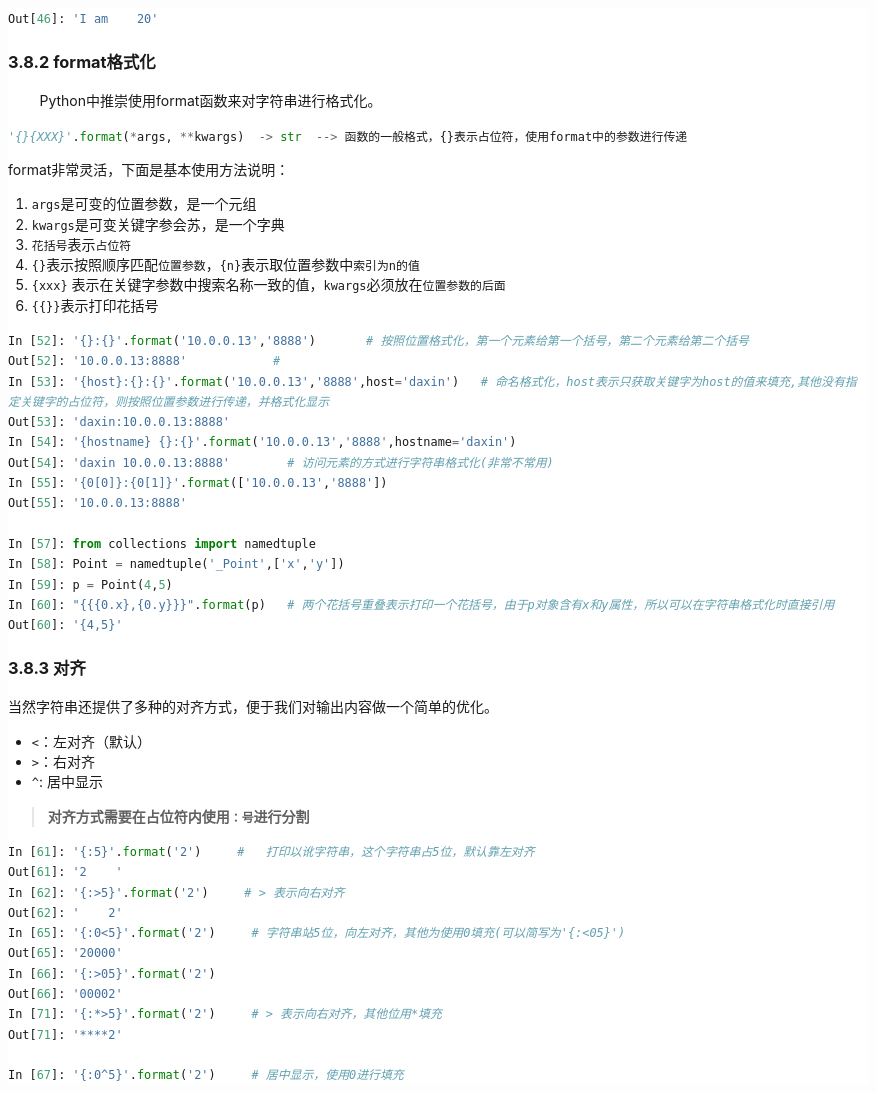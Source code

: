 ```python
Out[46]: 'I am    20'  
```
### 3.8.2 format格式化
&nbsp;&nbsp;&nbsp;&nbsp;&nbsp;&nbsp;&nbsp;&nbsp;Python中推崇使用format函数来对字符串进行格式化。
```python
'{}{XXX}'.format(*args, **kwargs)  -> str  --> 函数的一般格式，{}表示占位符，使用format中的参数进行传递
```
format非常灵活，下面是基本使用方法说明：
1. `args`是可变的位置参数，是一个元组
2. `kwargs`是可变关键字参会苏，是一个字典
3. `花括号`表示`占位符`
4. `{}`表示按照顺序匹配`位置参数`，`{n}`表示取位置参数中`索引为n的值`
5. `{xxx}` 表示在关键字参数中搜索名称一致的值，`kwargs`必须放在`位置参数的后面`
6. `{{}}`表示打印花括号
```python
In [52]: '{}:{}'.format('10.0.0.13','8888')       # 按照位置格式化，第一个元素给第一个括号，第二个元素给第二个括号                                                                    
Out[52]: '10.0.0.13:8888'            # 
In [53]: '{host}:{}:{}'.format('10.0.0.13','8888',host='daxin')   # 命名格式化，host表示只获取关键字为host的值来填充,其他没有指定关键字的占位符，则按照位置参数进行传递，并格式化显示                                                    
Out[53]: 'daxin:10.0.0.13:8888'
In [54]: '{hostname} {}:{}'.format('10.0.0.13','8888',hostname='daxin')                                               
Out[54]: 'daxin 10.0.0.13:8888'        # 访问元素的方式进行字符串格式化(非常不常用)
In [55]: '{0[0]}:{0[1]}'.format(['10.0.0.13','8888'])                                                                 
Out[55]: '10.0.0.13:8888'

In [57]: from collections import namedtuple                                                                           
In [58]: Point = namedtuple('_Point',['x','y'])                                                                       
In [59]: p = Point(4,5)                                                                                               
In [60]: "{{{0.x},{0.y}}}".format(p)   # 两个花括号重叠表示打印一个花括号，由于p对象含有x和y属性，所以可以在字符串格式化时直接引用                                                                            
Out[60]: '{4,5}'
```
### 3.8.3 对齐
当然字符串还提供了多种的对齐方式，便于我们对输出内容做一个简单的优化。
- `<`：左对齐（默认）
- `>`：右对齐
- `^`: 居中显示  
>__对齐方式需要在占位符内使用`：号`进行分割__
```python
In [61]: '{:5}'.format('2')     #   打印以讹字符串，这个字符串占5位，默认靠左对齐                                                                                                                
Out[61]: '2    '
In [62]: '{:>5}'.format('2')     # > 表示向右对齐                                                                                                                  
Out[62]: '    2'
In [65]: '{:0<5}'.format('2')     # 字符串站5位，向左对齐，其他为使用0填充(可以简写为'{:<05}')                                                                                                          
Out[65]: '20000'
In [66]: '{:>05}'.format('2')                                                                                                                       
Out[66]: '00002'
In [71]: '{:*>5}'.format('2')     # > 表示向右对齐，其他位用*填充                                                                                                           
Out[71]: '****2'

In [67]: '{:0^5}'.format('2')     # 居中显示，使用0进行填充                                                                                                                 
```